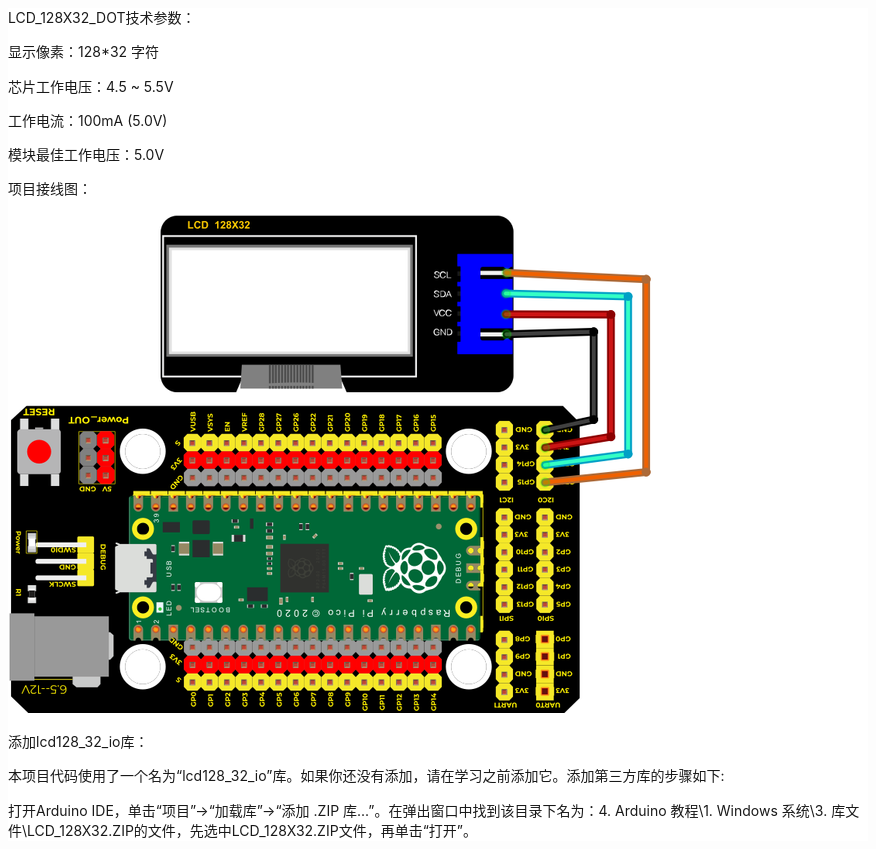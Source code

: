 LCD_128X32_DOT技术参数：

显示像素：128\*32 字符

芯片工作电压：4.5 ~ 5.5V

工作电流：100mA (5.0V)

模块最佳工作电压：5.0V

项目接线图：

![](media/b3820b1176c13ba40651f654686a783f.png)

添加lcd128_32_io库：

本项目代码使用了一个名为“lcd128_32_io”库。如果你还没有添加，请在学习之前添加它。添加第三方库的步骤如下:

打开Arduino IDE，单击“项目”→“加载库”→“添加 .ZIP
库...”。在弹出窗口中找到该目录下名为：4. Arduino 教程\1. Windows 系统\3.
库文件\LCD_128X32.ZIP的文件，先选中LCD_128X32.ZIP文件，再单击“打开”。
